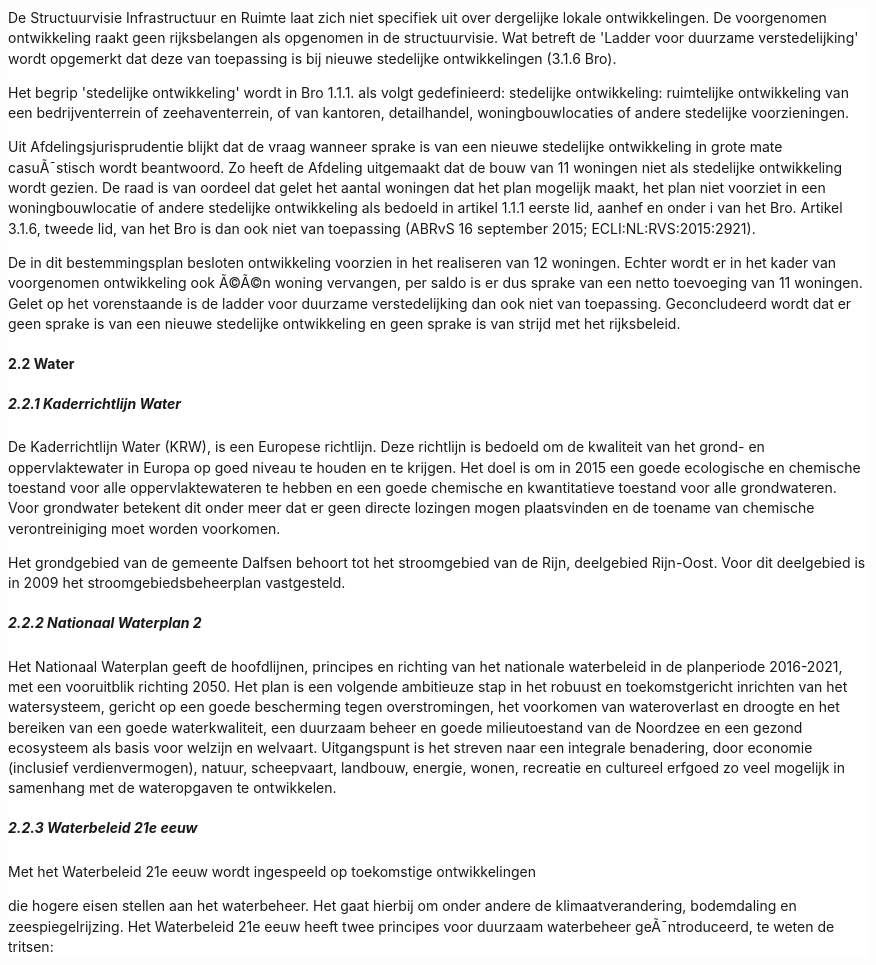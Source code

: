 De Structuurvisie Infrastructuur en Ruimte laat zich niet specifiek uit over dergelijke lokale ontwikkelingen. De voorgenomen ontwikkeling raakt geen rijksbelangen als opgenomen in de structuurvisie. Wat betreft de 'Ladder voor duurzame verstedelijking' wordt opgemerkt dat deze van toepassing is bij nieuwe stedelijke ontwikkelingen (3\.1\.6 Bro).

Het begrip 'stedelijke ontwikkeling' wordt in Bro 1\.1\.1\. als volgt gedefinieerd: stedelijke ontwikkeling: ruimtelijke ontwikkeling van een bedrijventerrein of zeehaventerrein, of van kantoren, detailhandel, woningbouwlocaties of andere stedelijke voorzieningen.

Uit Afdelingsjurisprudentie blijkt dat de vraag wanneer sprake is van een nieuwe stedelijke ontwikkeling in grote mate casuÃ¯stisch wordt beantwoord. Zo heeft de Afdeling uitgemaakt dat de bouw van 11 woningen niet als stedelijke ontwikkeling wordt gezien. De raad is van oordeel dat gelet het aantal woningen dat het plan mogelijk maakt, het plan niet voorziet in een woningbouwlocatie of andere stedelijke ontwikkeling als bedoeld in artikel 1\.1\.1 eerste lid, aanhef en onder i van het Bro. Artikel 3\.1\.6, tweede lid, van het Bro is dan ook niet van toepassing (ABRvS 16 september 2015; ECLI:NL:RVS:2015:2921\).

De in dit bestemmingsplan besloten ontwikkeling voorzien in het realiseren van 12 woningen. Echter wordt er in het kader van voorgenomen ontwikkeling ook Ã©Ã©n woning vervangen, per saldo is er dus sprake van een netto toevoeging van 11 woningen. Gelet op het vorenstaande is de ladder voor duurzame verstedelijking dan ook niet van toepassing. Geconcludeerd wordt dat er geen sprake is van een nieuwe stedelijke ontwikkeling en geen sprake is van strijd met het rijksbeleid.

#### 2\.2 Water

##### 2\.2\.1 Kaderrichtlijn Water

De Kaderrichtlijn Water (KRW), is een Europese richtlijn. Deze richtlijn is bedoeld om de kwaliteit van het grond\- en oppervlaktewater in Europa op goed niveau te houden en te krijgen. Het doel is om in 2015 een goede ecologische en chemische toestand voor alle oppervlaktewateren te hebben en een goede chemische en kwantitatieve toestand voor alle grondwateren. Voor grondwater betekent dit onder meer dat er geen directe lozingen mogen plaatsvinden en de toename van chemische verontreiniging moet worden voorkomen.

Het grondgebied van de gemeente Dalfsen behoort tot het stroomgebied van de Rijn, deelgebied Rijn\-Oost. Voor dit deelgebied is in 2009 het stroomgebiedsbeheerplan vastgesteld.

##### 2\.2\.2 Nationaal Waterplan 2

Het Nationaal Waterplan geeft de hoofdlijnen, principes en richting van het nationale waterbeleid in de planperiode 2016\-2021, met een vooruitblik richting 2050\. Het plan is een volgende ambitieuze stap in het robuust en toekomstgericht inrichten van het watersysteem, gericht op een goede bescherming tegen overstromingen, het voorkomen van wateroverlast en droogte en het bereiken van een goede waterkwaliteit, een duurzaam beheer en goede milieutoestand van de Noordzee en een gezond ecosysteem als basis voor welzijn en welvaart. Uitgangspunt is het streven naar een integrale benadering, door economie (inclusief verdienvermogen), natuur, scheepvaart, landbouw, energie, wonen, recreatie en cultureel erfgoed zo veel mogelijk in samenhang met de wateropgaven te ontwikkelen.

##### 2\.2\.3 Waterbeleid 21e eeuw

Met het Waterbeleid 21e eeuw wordt ingespeeld op toekomstige ontwikkelingen

die hogere eisen stellen aan het waterbeheer. Het gaat hierbij om onder andere de klimaatverandering, bodemdaling en zeespiegelrijzing. Het Waterbeleid 21e eeuw heeft twee principes voor duurzaam waterbeheer geÃ¯ntroduceerd, te weten de tritsen:
